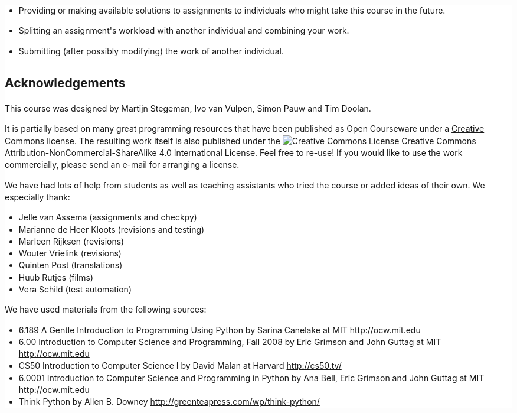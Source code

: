 - Providing or making available solutions to assignments to individuals who might take this course in the future.

- Splitting an assignment's workload with another individual and combining your work.

- Submitting (after possibly modifying) the work of another individual.


## Acknowledgements

This course was designed by Martijn Stegeman, Ivo van Vulpen, Simon Pauw and
Tim Doolan.

It is partially based on many great programming resources that have been published as Open Courseware under a [Creative Commons license](https://creativecommons.org). The resulting work itself is also published under the <a rel="license" href="http://creativecommons.org/licenses/by-nc-sa/4.0/"><img alt="Creative Commons License" style="border-width:0" src="https://i.creativecommons.org/l/by-nc-sa/4.0/80x15.png" /></a> <a rel="license" href="http://creativecommons.org/licenses/by-nc-sa/4.0/">Creative Commons Attribution-NonCommercial-ShareAlike 4.0 International License</a>. Feel free to re-use! If you would like to use the work commercially, please send an e-mail for arranging a license.

We have had lots of help from students as well as teaching assistants who tried the course or added ideas of their own. We especially thank:

- Jelle van Assema (assignments and checkpy)
- Marianne de Heer Kloots (revisions and testing)
- Marleen Rijksen (revisions)
- Wouter Vrielink (revisions)
- Quinten Post (translations)
- Huub Rutjes (films)
- Vera Schild (test automation)

We have used materials from the following sources:

- 6.189 A Gentle Introduction to Programming Using Python by Sarina Canelake at MIT <http://ocw.mit.edu>
- 6.00 Introduction to Computer Science and Programming, Fall 2008 by Eric Grimson and John Guttag at MIT <http://ocw.mit.edu>
- CS50 Introduction to Computer Science I by David Malan at Harvard <http://cs50.tv/>
- 6.0001 Introduction to Computer Science and Programming in Python by Ana Bell, Eric Grimson and John Guttag at MIT <http://ocw.mit.edu>
- Think Python by Allen B. Downey <http://greenteapress.com/wp/think-python/>

